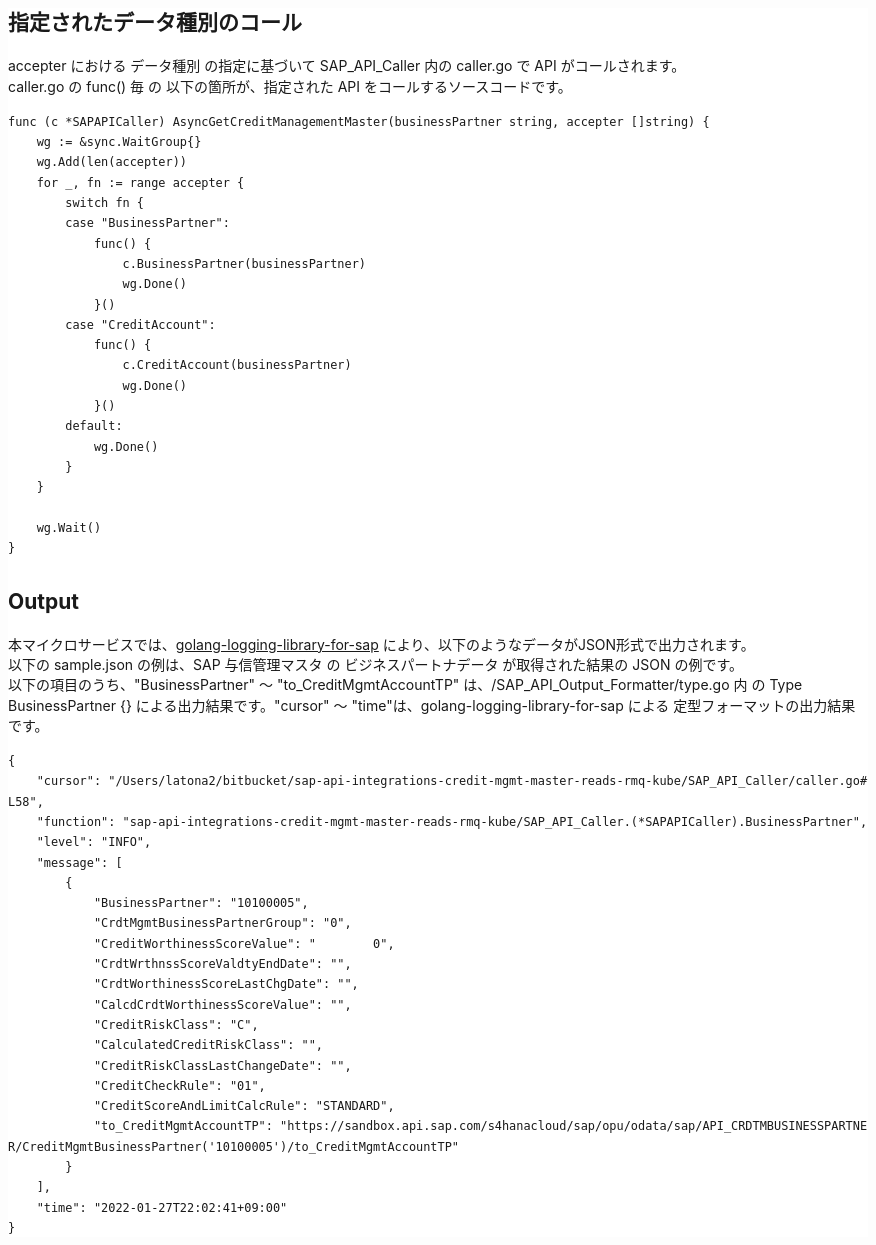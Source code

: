## 指定されたデータ種別のコール

accepter における データ種別 の指定に基づいて SAP_API_Caller 内の caller.go で API がコールされます。  
caller.go の func() 毎 の 以下の箇所が、指定された API をコールするソースコードです。  

```
func (c *SAPAPICaller) AsyncGetCreditManagementMaster(businessPartner string, accepter []string) {
	wg := &sync.WaitGroup{}
	wg.Add(len(accepter))
	for _, fn := range accepter {
		switch fn {
		case "BusinessPartner":
			func() {
				c.BusinessPartner(businessPartner)
				wg.Done()
			}()
		case "CreditAccount":
			func() {
				c.CreditAccount(businessPartner)
				wg.Done()
			}()
		default:
			wg.Done()
		}
	}

	wg.Wait()
}
```

## Output  
本マイクロサービスでは、[golang-logging-library-for-sap](https://github.com/latonaio/golang-logging-library-for-sap) により、以下のようなデータがJSON形式で出力されます。  
以下の sample.json の例は、SAP 与信管理マスタ  の ビジネスパートナデータ が取得された結果の JSON の例です。  
以下の項目のうち、"BusinessPartner" ～ "to_CreditMgmtAccountTP" は、/SAP_API_Output_Formatter/type.go 内 の Type BusinessPartner {} による出力結果です。"cursor" ～ "time"は、golang-logging-library-for-sap による 定型フォーマットの出力結果です。  

```
{
	"cursor": "/Users/latona2/bitbucket/sap-api-integrations-credit-mgmt-master-reads-rmq-kube/SAP_API_Caller/caller.go#L58",
	"function": "sap-api-integrations-credit-mgmt-master-reads-rmq-kube/SAP_API_Caller.(*SAPAPICaller).BusinessPartner",
	"level": "INFO",
	"message": [
		{
			"BusinessPartner": "10100005",
			"CrdtMgmtBusinessPartnerGroup": "0",
			"CreditWorthinessScoreValue": "        0",
			"CrdtWrthnssScoreValdtyEndDate": "",
			"CrdtWorthinessScoreLastChgDate": "",
			"CalcdCrdtWorthinessScoreValue": "",
			"CreditRiskClass": "C",
			"CalculatedCreditRiskClass": "",
			"CreditRiskClassLastChangeDate": "",
			"CreditCheckRule": "01",
			"CreditScoreAndLimitCalcRule": "STANDARD",
			"to_CreditMgmtAccountTP": "https://sandbox.api.sap.com/s4hanacloud/sap/opu/odata/sap/API_CRDTMBUSINESSPARTNER/CreditMgmtBusinessPartner('10100005')/to_CreditMgmtAccountTP"
		}
	],
	"time": "2022-01-27T22:02:41+09:00"
}

```